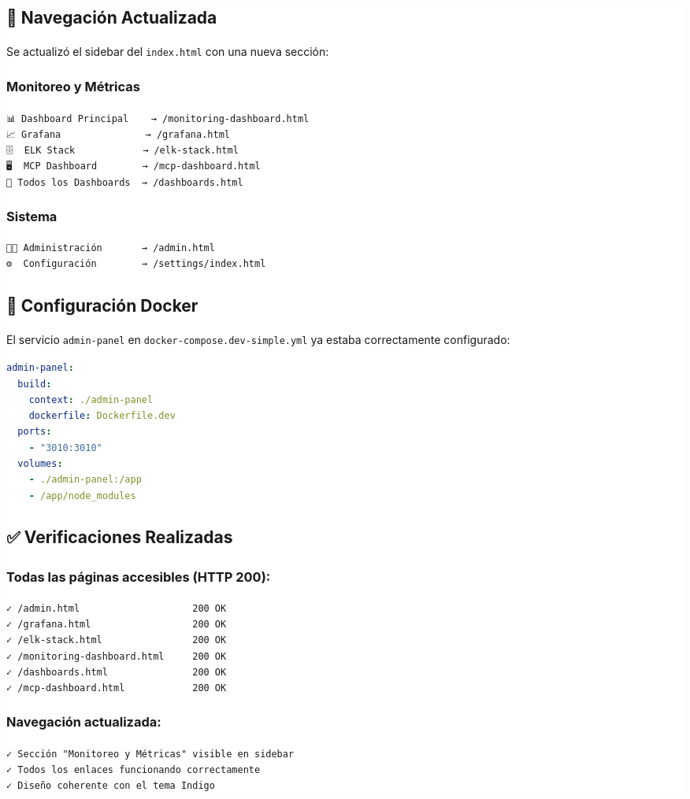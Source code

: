 ## 🎨 Navegación Actualizada

Se actualizó el sidebar del `index.html` con una nueva sección:

### **Monitoreo y Métricas**
```
📊 Dashboard Principal    → /monitoring-dashboard.html
📈 Grafana               → /grafana.html
🗄️  ELK Stack            → /elk-stack.html
🖥️  MCP Dashboard        → /mcp-dashboard.html
📱 Todos los Dashboards  → /dashboards.html
```

### **Sistema**
```
👨‍💼 Administración       → /admin.html
⚙️  Configuración        → /settings/index.html
```

## 🔧 Configuración Docker

El servicio `admin-panel` en `docker-compose.dev-simple.yml` ya estaba correctamente configurado:
```yaml
admin-panel:
  build:
    context: ./admin-panel
    dockerfile: Dockerfile.dev
  ports:
    - "3010:3010"
  volumes:
    - ./admin-panel:/app
    - /app/node_modules
```

## ✅ Verificaciones Realizadas

### Todas las páginas accesibles (HTTP 200):
```
✓ /admin.html                    200 OK
✓ /grafana.html                  200 OK
✓ /elk-stack.html                200 OK
✓ /monitoring-dashboard.html     200 OK
✓ /dashboards.html               200 OK
✓ /mcp-dashboard.html            200 OK
```

### Navegación actualizada:
```
✓ Sección "Monitoreo y Métricas" visible en sidebar
✓ Todos los enlaces funcionando correctamente
✓ Diseño coherente con el tema Indigo
```
